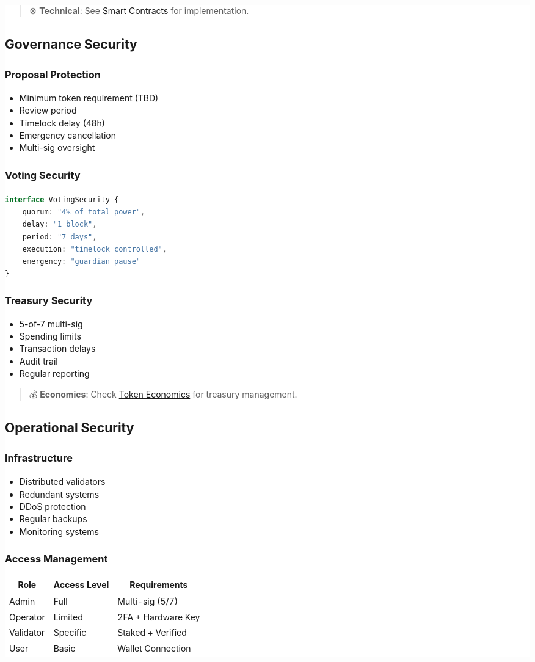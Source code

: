 > ⚙️ **Technical**: See [Smart Contracts](../developer-guide/01-smart-contracts.md) for implementation.

## Governance Security

### Proposal Protection
- Minimum token requirement (TBD)
- Review period
- Timelock delay (48h)
- Emergency cancellation
- Multi-sig oversight

### Voting Security
```typescript
interface VotingSecurity {
    quorum: "4% of total power",
    delay: "1 block",
    period: "7 days",
    execution: "timelock controlled",
    emergency: "guardian pause"
}
```

### Treasury Security
- 5-of-7 multi-sig
- Spending limits
- Transaction delays
- Audit trail
- Regular reporting

> 💰 **Economics**: Check [Token Economics](01-tokenomics.md) for treasury management.

## Operational Security

### Infrastructure
- Distributed validators
- Redundant systems
- DDoS protection
- Regular backups
- Monitoring systems

### Access Management
|   Role    | Access Level |     Requirements    |
|  ------   | -------------|    --------------   |
|   Admin   |    Full      |  Multi-sig (5/7)    |
|  Operator |    Limited   |  2FA + Hardware Key |
| Validator |    Specific  |  Staked + Verified  |
|    User   |    Basic     |  Wallet Connection  |

